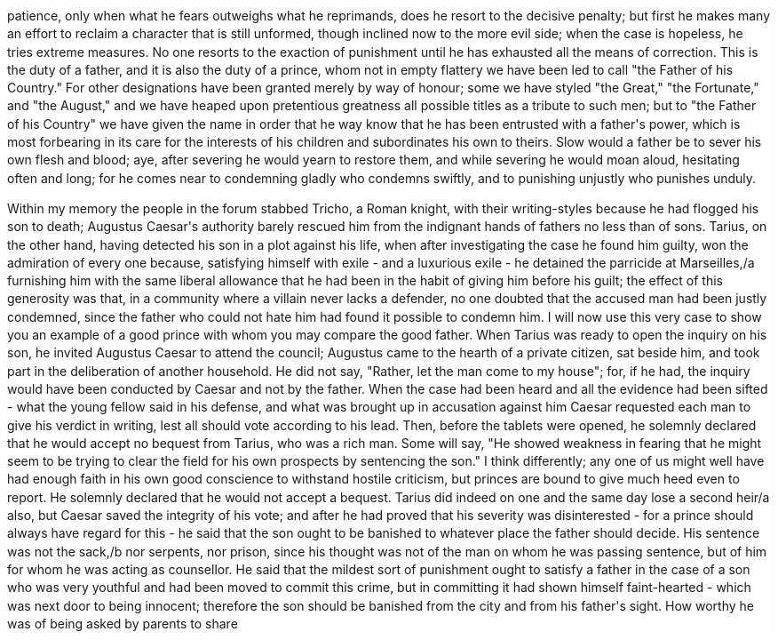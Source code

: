 patience, only when what he fears outweighs what he reprimands, does
he resort to the decisive penalty; but first he makes many an effort
to reclaim a character that is still unformed, though inclined now to
the more evil side; when the case is hopeless, he tries extreme
measures. No one resorts to the exaction of punishment until he has
exhausted all the means of correction. This is the duty of a father,
and it is also the duty of a prince, whom not in empty flattery we
have been led to call "the Father of his Country." For other
designations have been granted merely by way of honour; some we have
styled "the Great," "the Fortunate," and "the August," and we have
heaped upon pretentious greatness all possible titles as a tribute to
such men; but to "the Father of his Country" we have given the name in
order that he way know that he has been entrusted with a father's
power, which is most forbearing in its care for the interests of his
children and subordinates his own to theirs. Slow would a father be to
sever his own flesh and blood; aye, after severing he would yearn to
restore them, and while severing he would moan aloud, hesitating often
and long; for he comes near to condemning gladly who condemns swiftly,
and to punishing unjustly who punishes unduly.

Within my memory the people in the forum stabbed Tricho, a Roman
knight, with their writing-styles because he had flogged his son to
death; Augustus Caesar's authority barely rescued him from the
indignant hands of fathers no less than of sons. Tarius, on the other
hand, having detected his son in a plot against his life, when after
investigating the case he found him guilty, won the admiration of
every one because, satisfying himself with exile - and a luxurious
exile - he detained the parricide at Marseilles,/a furnishing him with
the same liberal allowance that he had been in the habit of giving him
before his guilt; the effect of this generosity was that, in a
community where a villain never lacks a defender, no one doubted that
the accused man had been justly condemned, since the father who could
not hate him had found it possible to condemn him. I will now use this
very case to show you an example of a good prince with whom you may
compare the good father. When Tarius was ready to open the inquiry on
his son, he invited Augustus Caesar to attend the council; Augustus
came to the hearth of a private citizen, sat beside him, and took part
in the deliberation of another household. He did not say, "Rather, let
the man come to my house"; for, if he had, the inquiry would have been
conducted by Caesar and not by the father. When the case had been
heard and all the evidence had been sifted - what the young fellow
said in his defense, and what was brought up in accusation against him
Caesar requested each man to give his verdict in writing, lest all
should vote according to his lead. Then, before the tablets were
opened, he solemnly declared that he would accept no bequest from
Tarius, who was a rich man. Some will say, "He showed weakness in
fearing that he might seem to be trying to clear the field for his own
prospects by sentencing the son." I think differently; any one of us
might well have had enough faith in his own good conscience to
withstand hostile criticism, but princes are bound to give much heed
even to report. He solemnly declared that he would not accept a
bequest. Tarius did indeed on one and the same day lose a second
heir/a also, but Caesar saved the integrity of his vote; and after he
had proved that his severity was disinterested - for a prince should
always have regard for this - he said that the son ought to be
banished to whatever place the father should decide. His sentence was
not the sack,/b nor serpents, nor prison, since his thought was not of
the man on whom he was passing sentence, but of him for whom he was
acting as counsellor. He said that the mildest sort of punishment
ought to satisfy a father in the case of a son who was very youthful
and had been moved to commit this crime, but in committing it had
shown himself faint-hearted - which was next door to being innocent;
therefore the son should be banished from the city and from his
father's sight. How worthy he was of being asked by parents to share